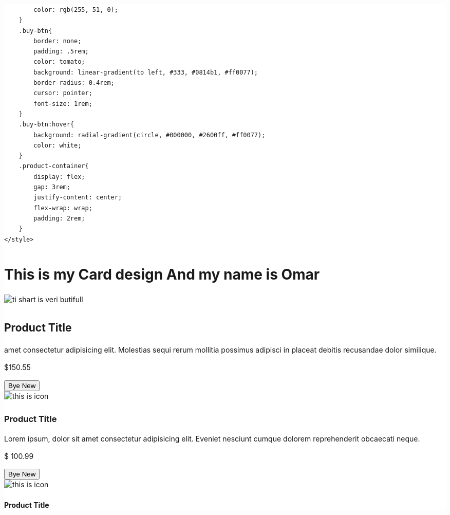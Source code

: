             color: rgb(255, 51, 0);
        }
        .buy-btn{
            border: none;
            padding: .5rem;
            color: tomato;
            background: linear-gradient(to left, #333, #0814b1, #ff0077);
            border-radius: 0.4rem;
            cursor: pointer;
            font-size: 1rem;
        }
        .buy-btn:hover{
            background: radial-gradient(circle, #000000, #2600ff, #ff0077);
            color: white;
        }
        .product-container{
            display: flex;
            gap: 3rem;
            justify-content: center;
            flex-wrap: wrap;
            padding: 2rem;
        }
    </style>
</head>
<body>
    <main>
        <h1 class="main-proparity">This is my Card design And my name is Omar</h1>
        <section class="product-container">
            <!--product 1-->
            <div class="product-card">
                <div class="product-image">
                    <img src="photo/pexels-morriyn-33336581.jpg" alt="ti shart is veri butifull">
                    <div class="product-details">
                        <h2 class="product-title">Product Title</h2>
                        <p class="product-description">amet consectetur adipisicing elit. Molestias sequi rerum mollitia possimus adipisci in placeat debitis recusandae dolor similique.</p>
                        <p class="product-price">$<span>150.55</span></p>
                        <button class="buy-btn">Bye New</button>
                    </div>
                </div>
            </div>
            <!--product 2-->
            <div class="product-card">
                <div class="product-image">
                    <img src="photo/pexels-ivan-aguilar-2154351719-33365139.jpg" alt="this is icon">
                </div>
                <div class="product-details">
                    <h3 class="product-title">Product Title</h3>
                    <p class="product-description">Lorem ipsum, dolor sit amet consectetur adipisicing elit. Eveniet nesciunt cumque dolorem reprehenderit obcaecati neque.</p>
                    <p class="product-price">$ <span>100.99</span> </p>
                    <button class="buy-btn">Bye New</button>
                </div>
            </div>
             <!--product 3-->
            <div class="product-card">
                <div class="product-image">
                    <img src="photo/pexels-tr-ng-nguy-n-thanh-2150411289-33409075.jpg" alt="this is icon">
                </div>
                <div class="product-details">
                    <h4 class="product-title">Product Title</h4>